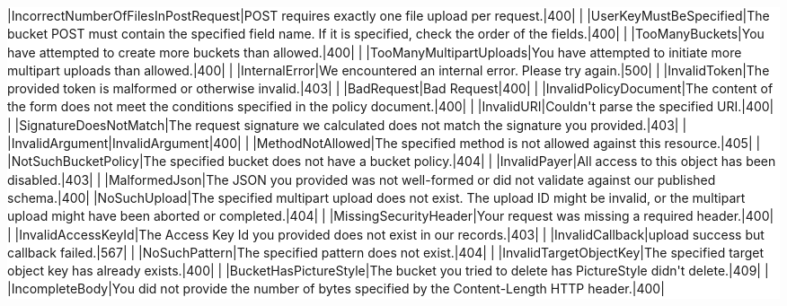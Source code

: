 |IncorrectNumberOfFilesInPostRequest|POST requires exactly one file upload per request.|400| |
|UserKeyMustBeSpecified|The bucket POST must contain the specified field name. If it is specified, check the order of the fields.|400| |
|TooManyBuckets|You have attempted to create more buckets than allowed.|400| |
|TooManyMultipartUploads|You have attempted to initiate more multipart uploads than allowed.|400| |
|InternalError|We encountered an internal error. Please try again.|500| |
|InvalidToken|The provided token is malformed or otherwise invalid.|403| |
|BadRequest|Bad Request|400| |
|InvalidPolicyDocument|The content of the form does not meet the conditions specified in the policy document.|400| |
|InvalidURI|Couldn't parse the specified URI.|400| |
|SignatureDoesNotMatch|The request signature we calculated does not match the signature you provided.|403| |
|InvalidArgument|InvalidArgument|400| |
|MethodNotAllowed|The specified method is not allowed against this resource.|405| |
|NotSuchBucketPolicy|The specified bucket does not have a bucket policy.|404| |
|InvalidPayer|All access to this object has been disabled.|403| |
|MalformedJson|The JSON you provided was not well-formed or did not validate against our published schema.|400|
|NoSuchUpload|The specified multipart upload does not exist. The upload ID might be invalid, or the multipart upload might have been aborted or completed.|404| |
|MissingSecurityHeader|Your request was missing a required header.|400| |
|InvalidAccessKeyId|The Access Key Id you provided does  not exist in our records.|403| |
|InvalidCallback|upload success but callback failed.|567| |
|NoSuchPattern|The specified pattern does not exist.|404| |
|InvalidTargetObjectKey|The specified target object key has already exists.|400| |
|BucketHasPictureStyle|The bucket you tried to delete has PictureStyle didn't delete.|409| |
|IncompleteBody|You did not provide the number of bytes specified by the Content-Length HTTP header.|400|

